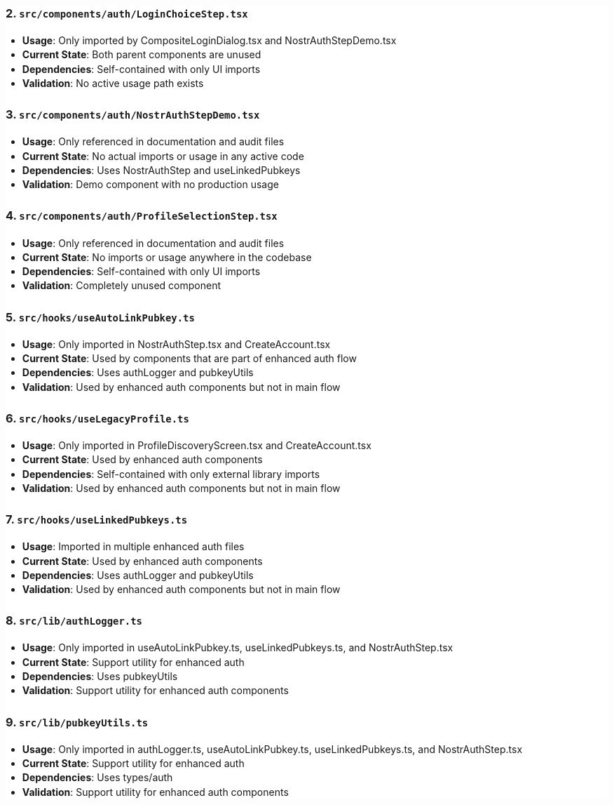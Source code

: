 ### 2. `src/components/auth/LoginChoiceStep.tsx`
- **Usage**: Only imported by CompositeLoginDialog.tsx and NostrAuthStepDemo.tsx
- **Current State**: Both parent components are unused
- **Dependencies**: Self-contained with only UI imports
- **Validation**: No active usage path exists

### 3. `src/components/auth/NostrAuthStepDemo.tsx`
- **Usage**: Only referenced in documentation and audit files
- **Current State**: No actual imports or usage in any active code
- **Dependencies**: Uses NostrAuthStep and useLinkedPubkeys
- **Validation**: Demo component with no production usage

### 4. `src/components/auth/ProfileSelectionStep.tsx`
- **Usage**: Only referenced in documentation and audit files
- **Current State**: No imports or usage anywhere in the codebase
- **Dependencies**: Self-contained with only UI imports
- **Validation**: Completely unused component

### 5. `src/hooks/useAutoLinkPubkey.ts`
- **Usage**: Only imported in NostrAuthStep.tsx and CreateAccount.tsx
- **Current State**: Used by components that are part of enhanced auth flow
- **Dependencies**: Uses authLogger and pubkeyUtils
- **Validation**: Used by enhanced auth components but not in main flow

### 6. `src/hooks/useLegacyProfile.ts`
- **Usage**: Only imported in ProfileDiscoveryScreen.tsx and CreateAccount.tsx
- **Current State**: Used by enhanced auth components
- **Dependencies**: Self-contained with only external library imports
- **Validation**: Used by enhanced auth components but not in main flow

### 7. `src/hooks/useLinkedPubkeys.ts`
- **Usage**: Imported in multiple enhanced auth files
- **Current State**: Used by enhanced auth components
- **Dependencies**: Uses authLogger and pubkeyUtils
- **Validation**: Used by enhanced auth components but not in main flow

### 8. `src/lib/authLogger.ts`
- **Usage**: Only imported in useAutoLinkPubkey.ts, useLinkedPubkeys.ts, and NostrAuthStep.tsx
- **Current State**: Support utility for enhanced auth
- **Dependencies**: Uses pubkeyUtils
- **Validation**: Support utility for enhanced auth components

### 9. `src/lib/pubkeyUtils.ts`
- **Usage**: Only imported in authLogger.ts, useAutoLinkPubkey.ts, useLinkedPubkeys.ts, and NostrAuthStep.tsx
- **Current State**: Support utility for enhanced auth
- **Dependencies**: Uses types/auth
- **Validation**: Support utility for enhanced auth components
